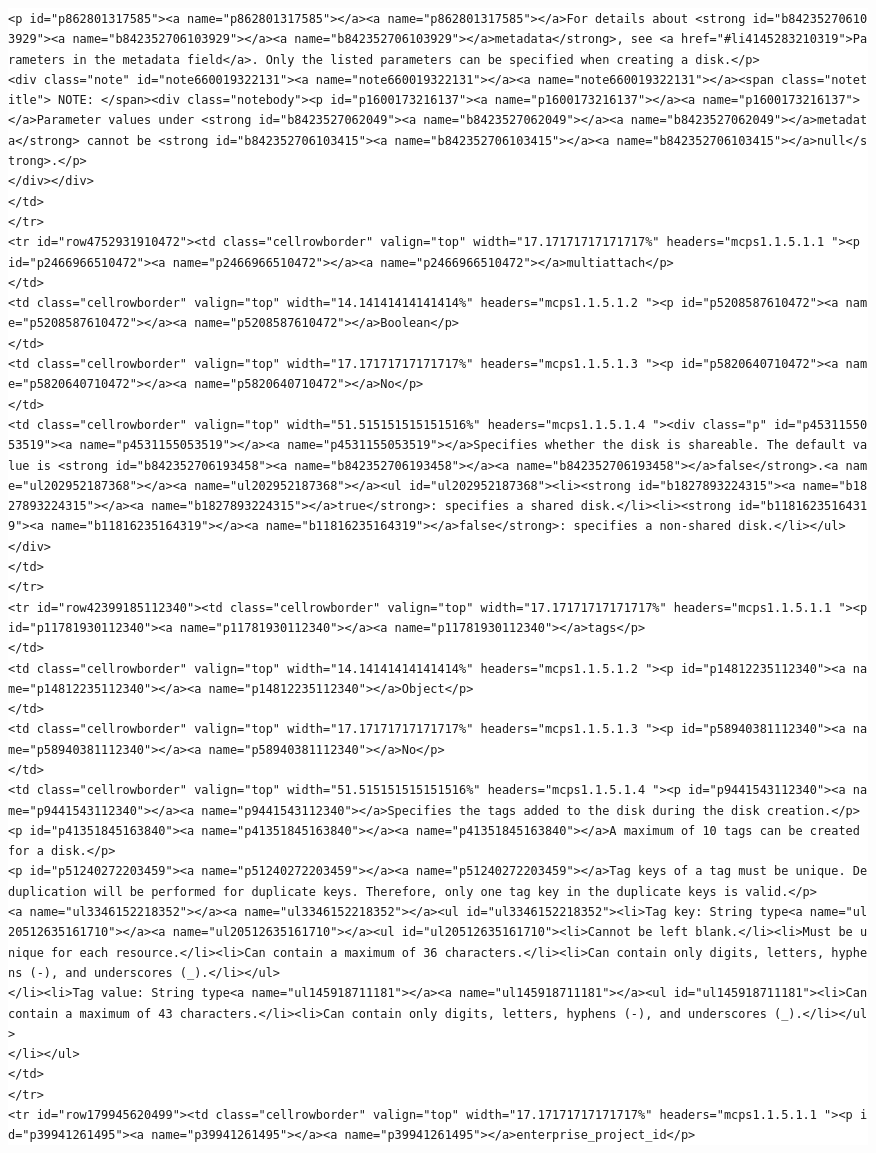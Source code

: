     <p id="p862801317585"><a name="p862801317585"></a><a name="p862801317585"></a>For details about <strong id="b842352706103929"><a name="b842352706103929"></a><a name="b842352706103929"></a>metadata</strong>, see <a href="#li4145283210319">Parameters in the metadata field</a>. Only the listed parameters can be specified when creating a disk.</p>
    <div class="note" id="note660019322131"><a name="note660019322131"></a><a name="note660019322131"></a><span class="notetitle"> NOTE: </span><div class="notebody"><p id="p1600173216137"><a name="p1600173216137"></a><a name="p1600173216137"></a>Parameter values under <strong id="b8423527062049"><a name="b8423527062049"></a><a name="b8423527062049"></a>metadata</strong> cannot be <strong id="b842352706103415"><a name="b842352706103415"></a><a name="b842352706103415"></a>null</strong>.</p>
    </div></div>
    </td>
    </tr>
    <tr id="row4752931910472"><td class="cellrowborder" valign="top" width="17.17171717171717%" headers="mcps1.1.5.1.1 "><p id="p2466966510472"><a name="p2466966510472"></a><a name="p2466966510472"></a>multiattach</p>
    </td>
    <td class="cellrowborder" valign="top" width="14.14141414141414%" headers="mcps1.1.5.1.2 "><p id="p5208587610472"><a name="p5208587610472"></a><a name="p5208587610472"></a>Boolean</p>
    </td>
    <td class="cellrowborder" valign="top" width="17.17171717171717%" headers="mcps1.1.5.1.3 "><p id="p5820640710472"><a name="p5820640710472"></a><a name="p5820640710472"></a>No</p>
    </td>
    <td class="cellrowborder" valign="top" width="51.515151515151516%" headers="mcps1.1.5.1.4 "><div class="p" id="p4531155053519"><a name="p4531155053519"></a><a name="p4531155053519"></a>Specifies whether the disk is shareable. The default value is <strong id="b842352706193458"><a name="b842352706193458"></a><a name="b842352706193458"></a>false</strong>.<a name="ul202952187368"></a><a name="ul202952187368"></a><ul id="ul202952187368"><li><strong id="b1827893224315"><a name="b1827893224315"></a><a name="b1827893224315"></a>true</strong>: specifies a shared disk.</li><li><strong id="b11816235164319"><a name="b11816235164319"></a><a name="b11816235164319"></a>false</strong>: specifies a non-shared disk.</li></ul>
    </div>
    </td>
    </tr>
    <tr id="row42399185112340"><td class="cellrowborder" valign="top" width="17.17171717171717%" headers="mcps1.1.5.1.1 "><p id="p11781930112340"><a name="p11781930112340"></a><a name="p11781930112340"></a>tags</p>
    </td>
    <td class="cellrowborder" valign="top" width="14.14141414141414%" headers="mcps1.1.5.1.2 "><p id="p14812235112340"><a name="p14812235112340"></a><a name="p14812235112340"></a>Object</p>
    </td>
    <td class="cellrowborder" valign="top" width="17.17171717171717%" headers="mcps1.1.5.1.3 "><p id="p58940381112340"><a name="p58940381112340"></a><a name="p58940381112340"></a>No</p>
    </td>
    <td class="cellrowborder" valign="top" width="51.515151515151516%" headers="mcps1.1.5.1.4 "><p id="p9441543112340"><a name="p9441543112340"></a><a name="p9441543112340"></a>Specifies the tags added to the disk during the disk creation.</p>
    <p id="p41351845163840"><a name="p41351845163840"></a><a name="p41351845163840"></a>A maximum of 10 tags can be created for a disk.</p>
    <p id="p51240272203459"><a name="p51240272203459"></a><a name="p51240272203459"></a>Tag keys of a tag must be unique. Deduplication will be performed for duplicate keys. Therefore, only one tag key in the duplicate keys is valid.</p>
    <a name="ul3346152218352"></a><a name="ul3346152218352"></a><ul id="ul3346152218352"><li>Tag key: String type<a name="ul20512635161710"></a><a name="ul20512635161710"></a><ul id="ul20512635161710"><li>Cannot be left blank.</li><li>Must be unique for each resource.</li><li>Can contain a maximum of 36 characters.</li><li>Can contain only digits, letters, hyphens (-), and underscores (_).</li></ul>
    </li><li>Tag value: String type<a name="ul145918711181"></a><a name="ul145918711181"></a><ul id="ul145918711181"><li>Can contain a maximum of 43 characters.</li><li>Can contain only digits, letters, hyphens (-), and underscores (_).</li></ul>
    </li></ul>
    </td>
    </tr>
    <tr id="row179945620499"><td class="cellrowborder" valign="top" width="17.17171717171717%" headers="mcps1.1.5.1.1 "><p id="p39941261495"><a name="p39941261495"></a><a name="p39941261495"></a>enterprise_project_id</p>